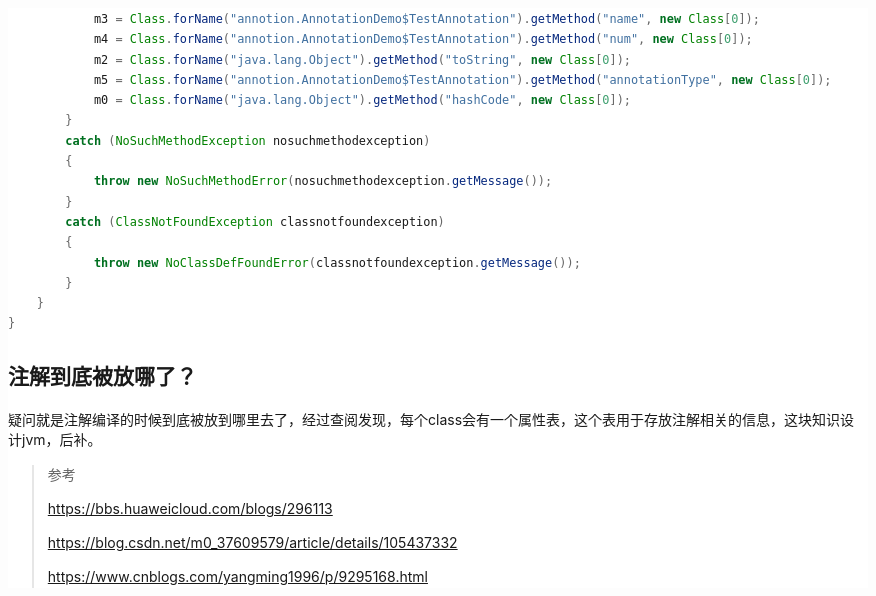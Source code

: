 ```java
			m3 = Class.forName("annotion.AnnotationDemo$TestAnnotation").getMethod("name", new Class[0]);
			m4 = Class.forName("annotion.AnnotationDemo$TestAnnotation").getMethod("num", new Class[0]);
			m2 = Class.forName("java.lang.Object").getMethod("toString", new Class[0]);
			m5 = Class.forName("annotion.AnnotationDemo$TestAnnotation").getMethod("annotationType", new Class[0]);
			m0 = Class.forName("java.lang.Object").getMethod("hashCode", new Class[0]);
		}
		catch (NoSuchMethodException nosuchmethodexception)
		{
			throw new NoSuchMethodError(nosuchmethodexception.getMessage());
		}
		catch (ClassNotFoundException classnotfoundexception)
		{
			throw new NoClassDefFoundError(classnotfoundexception.getMessage());
		}
	}
}

```

## 注解到底被放哪了？

疑问就是注解编译的时候到底被放到哪里去了，经过查阅发现，每个class会有一个属性表，这个表用于存放注解相关的信息，这块知识设计jvm，后补。

> 参考
>
> https://bbs.huaweicloud.com/blogs/296113
>
> https://blog.csdn.net/m0_37609579/article/details/105437332
>
> https://www.cnblogs.com/yangming1996/p/9295168.html
